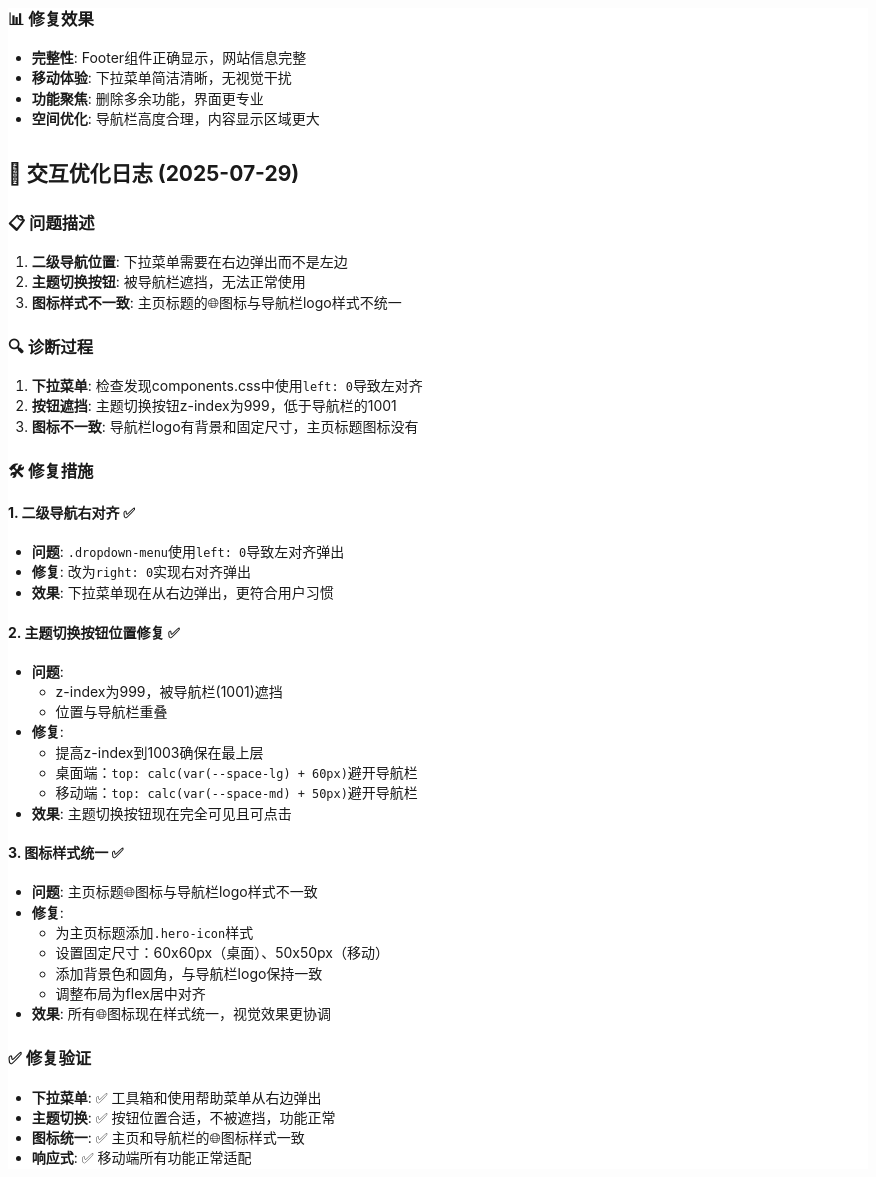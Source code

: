 ### 📊 修复效果
- **完整性**: Footer组件正确显示，网站信息完整
- **移动体验**: 下拉菜单简洁清晰，无视觉干扰
- **功能聚焦**: 删除多余功能，界面更专业
- **空间优化**: 导航栏高度合理，内容显示区域更大

## 🎯 交互优化日志 (2025-07-29)

### 📋 问题描述
1. **二级导航位置**: 下拉菜单需要在右边弹出而不是左边
2. **主题切换按钮**: 被导航栏遮挡，无法正常使用
3. **图标样式不一致**: 主页标题的🌐图标与导航栏logo样式不统一

### 🔍 诊断过程
1. **下拉菜单**: 检查发现components.css中使用`left: 0`导致左对齐
2. **按钮遮挡**: 主题切换按钮z-index为999，低于导航栏的1001
3. **图标不一致**: 导航栏logo有背景和固定尺寸，主页标题图标没有

### 🛠️ 修复措施

#### 1. 二级导航右对齐 ✅
- **问题**: `.dropdown-menu`使用`left: 0`导致左对齐弹出
- **修复**: 改为`right: 0`实现右对齐弹出
- **效果**: 下拉菜单现在从右边弹出，更符合用户习惯

#### 2. 主题切换按钮位置修复 ✅
- **问题**:
  - z-index为999，被导航栏(1001)遮挡
  - 位置与导航栏重叠
- **修复**:
  - 提高z-index到1003确保在最上层
  - 桌面端：`top: calc(var(--space-lg) + 60px)`避开导航栏
  - 移动端：`top: calc(var(--space-md) + 50px)`避开导航栏
- **效果**: 主题切换按钮现在完全可见且可点击

#### 3. 图标样式统一 ✅
- **问题**: 主页标题🌐图标与导航栏logo样式不一致
- **修复**:
  - 为主页标题添加`.hero-icon`样式
  - 设置固定尺寸：60x60px（桌面）、50x50px（移动）
  - 添加背景色和圆角，与导航栏logo保持一致
  - 调整布局为flex居中对齐
- **效果**: 所有🌐图标现在样式统一，视觉效果更协调

### ✅ 修复验证
- **下拉菜单**: ✅ 工具箱和使用帮助菜单从右边弹出
- **主题切换**: ✅ 按钮位置合适，不被遮挡，功能正常
- **图标统一**: ✅ 主页和导航栏的🌐图标样式一致
- **响应式**: ✅ 移动端所有功能正常适配
